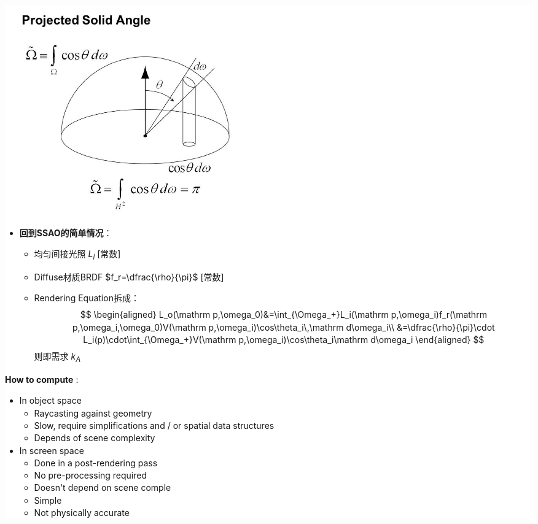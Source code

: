   <img src="/images/games202/SSAO1.jpg" alt="SSAO1" style="zoom:50%;" />

+ **回到SSAO的简单情况**：
  
  + 均匀间接光照 $L_i$ [常数]

  + Diffuse材质BRDF $f_r=\dfrac{\rho}{\pi}$ [常数]

  + Rendering Equation拆成：
    $$
    \begin{aligned}
    L_o(\mathrm p,\omega_0)&=\int_{\Omega_+}L_i(\mathrm p,\omega_i)f_r(\mathrm p,\omega_i,\omega_0)V(\mathrm p,\omega_i)\cos\theta_i\,\mathrm d\omega_i\\
    &=\dfrac{\rho}{\pi}\cdot L_i(p)\cdot\int_{\Omega_+}V(\mathrm p,\omega_i)\cos\theta_i\mathrm d\omega_i
    \end{aligned}
    $$
    则即需求 $k_A$ 

**How to compute** : 
+ In object space
  + Raycasting against geometry
  + Slow, require simplifications and / or spatial data structures
  + Depends of scene complexity
+ In screen space
  + Done in a post-rendering pass
  + No pre-processing required
  + Doesn't depend on scene comple
  + Simple
  + Not physically accurate
